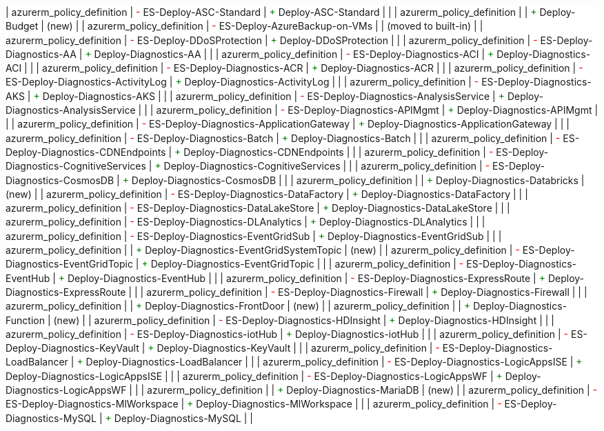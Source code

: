 | azurerm_policy_definition | <span style="color:red">-</span> ES-Deploy-ASC-Standard | <span style="color:green">+</span> Deploy-ASC-Standard | |
| azurerm_policy_definition | | <span style="color:green">+</span> Deploy-Budget | (new) |
| azurerm_policy_definition | <span style="color:red">-</span> ES-Deploy-AzureBackup-on-VMs | | (moved to built-in) |
| azurerm_policy_definition | <span style="color:red">-</span> ES-Deploy-DDoSProtection | <span style="color:green">+</span> Deploy-DDoSProtection | |
| azurerm_policy_definition | <span style="color:red">-</span> ES-Deploy-Diagnostics-AA | <span style="color:green">+</span> Deploy-Diagnostics-AA | |
| azurerm_policy_definition | <span style="color:red">-</span> ES-Deploy-Diagnostics-ACI | <span style="color:green">+</span> Deploy-Diagnostics-ACI | |
| azurerm_policy_definition | <span style="color:red">-</span> ES-Deploy-Diagnostics-ACR | <span style="color:green">+</span> Deploy-Diagnostics-ACR | |
| azurerm_policy_definition | <span style="color:red">-</span> ES-Deploy-Diagnostics-ActivityLog | <span style="color:green">+</span> Deploy-Diagnostics-ActivityLog | |
| azurerm_policy_definition | <span style="color:red">-</span> ES-Deploy-Diagnostics-AKS | <span style="color:green">+</span> Deploy-Diagnostics-AKS | |
| azurerm_policy_definition | <span style="color:red">-</span> ES-Deploy-Diagnostics-AnalysisService | <span style="color:green">+</span> Deploy-Diagnostics-AnalysisService | |
| azurerm_policy_definition | <span style="color:red">-</span> ES-Deploy-Diagnostics-APIMgmt | <span style="color:green">+</span> Deploy-Diagnostics-APIMgmt | |
| azurerm_policy_definition | <span style="color:red">-</span> ES-Deploy-Diagnostics-ApplicationGateway | <span style="color:green">+</span> Deploy-Diagnostics-ApplicationGateway | |
| azurerm_policy_definition | <span style="color:red">-</span> ES-Deploy-Diagnostics-Batch | <span style="color:green">+</span> Deploy-Diagnostics-Batch | |
| azurerm_policy_definition | <span style="color:red">-</span> ES-Deploy-Diagnostics-CDNEndpoints | <span style="color:green">+</span> Deploy-Diagnostics-CDNEndpoints | |
| azurerm_policy_definition | <span style="color:red">-</span> ES-Deploy-Diagnostics-CognitiveServices | <span style="color:green">+</span> Deploy-Diagnostics-CognitiveServices | |
| azurerm_policy_definition | <span style="color:red">-</span> ES-Deploy-Diagnostics-CosmosDB | <span style="color:green">+</span> Deploy-Diagnostics-CosmosDB | |
| azurerm_policy_definition | | <span style="color:green">+</span> Deploy-Diagnostics-Databricks | (new) |
| azurerm_policy_definition | <span style="color:red">-</span> ES-Deploy-Diagnostics-DataFactory | <span style="color:green">+</span> Deploy-Diagnostics-DataFactory | |
| azurerm_policy_definition | <span style="color:red">-</span> ES-Deploy-Diagnostics-DataLakeStore | <span style="color:green">+</span> Deploy-Diagnostics-DataLakeStore | |
| azurerm_policy_definition | <span style="color:red">-</span> ES-Deploy-Diagnostics-DLAnalytics | <span style="color:green">+</span> Deploy-Diagnostics-DLAnalytics | |
| azurerm_policy_definition | <span style="color:red">-</span> ES-Deploy-Diagnostics-EventGridSub | <span style="color:green">+</span> Deploy-Diagnostics-EventGridSub | |
| azurerm_policy_definition | | <span style="color:green">+</span> Deploy-Diagnostics-EventGridSystemTopic | (new) |
| azurerm_policy_definition | <span style="color:red">-</span> ES-Deploy-Diagnostics-EventGridTopic | <span style="color:green">+</span> Deploy-Diagnostics-EventGridTopic | |
| azurerm_policy_definition | <span style="color:red">-</span> ES-Deploy-Diagnostics-EventHub | <span style="color:green">+</span> Deploy-Diagnostics-EventHub | |
| azurerm_policy_definition | <span style="color:red">-</span> ES-Deploy-Diagnostics-ExpressRoute | <span style="color:green">+</span> Deploy-Diagnostics-ExpressRoute | |
| azurerm_policy_definition | <span style="color:red">-</span> ES-Deploy-Diagnostics-Firewall | <span style="color:green">+</span> Deploy-Diagnostics-Firewall | |
| azurerm_policy_definition | | <span style="color:green">+</span> Deploy-Diagnostics-FrontDoor | (new) |
| azurerm_policy_definition | | <span style="color:green">+</span> Deploy-Diagnostics-Function | (new) |
| azurerm_policy_definition | <span style="color:red">-</span> ES-Deploy-Diagnostics-HDInsight | <span style="color:green">+</span> Deploy-Diagnostics-HDInsight | |
| azurerm_policy_definition | <span style="color:red">-</span> ES-Deploy-Diagnostics-iotHub | <span style="color:green">+</span> Deploy-Diagnostics-iotHub | |
| azurerm_policy_definition | <span style="color:red">-</span> ES-Deploy-Diagnostics-KeyVault | <span style="color:green">+</span> Deploy-Diagnostics-KeyVault | |
| azurerm_policy_definition | <span style="color:red">-</span> ES-Deploy-Diagnostics-LoadBalancer | <span style="color:green">+</span> Deploy-Diagnostics-LoadBalancer | |
| azurerm_policy_definition | <span style="color:red">-</span> ES-Deploy-Diagnostics-LogicAppsISE | <span style="color:green">+</span> Deploy-Diagnostics-LogicAppsISE | |
| azurerm_policy_definition | <span style="color:red">-</span> ES-Deploy-Diagnostics-LogicAppsWF | <span style="color:green">+</span> Deploy-Diagnostics-LogicAppsWF | |
| azurerm_policy_definition | | <span style="color:green">+</span> Deploy-Diagnostics-MariaDB | (new) |
| azurerm_policy_definition | <span style="color:red">-</span> ES-Deploy-Diagnostics-MlWorkspace | <span style="color:green">+</span> Deploy-Diagnostics-MlWorkspace | |
| azurerm_policy_definition | <span style="color:red">-</span> ES-Deploy-Diagnostics-MySQL | <span style="color:green">+</span> Deploy-Diagnostics-MySQL | |